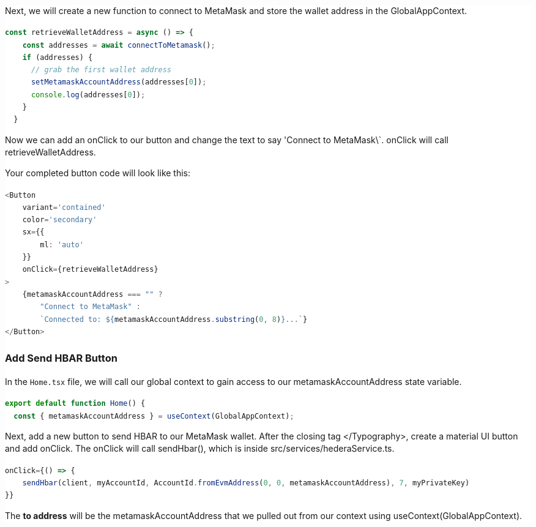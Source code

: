 Next, we will create a new function to connect to MetaMask and store the wallet address in the GlobalAppContext.

```typescript
const retrieveWalletAddress = async () => {
	const addresses = await connectToMetamask();
	if (addresses) {
      // grab the first wallet address
      setMetamaskAccountAddress(addresses[0]);
      console.log(addresses[0]);
    }
  }
```

Now we can add an onClick to our button and change the text to say 'Connect to MetaMask\\`. onClick will call retrieveWalletAddress.

Your completed button code will look like this:

```typescript
<Button
	variant='contained'
	color='secondary'
	sx={{
		ml: 'auto'
	}}
	onClick={retrieveWalletAddress}
>
	{metamaskAccountAddress === "" ?
		"Connect to MetaMask" :
		`Connected to: ${metamaskAccountAddress.substring(0, 8)}...`}
</Button>
```

### Add Send HBAR Button

In the `Home.tsx` file, we will call our global context to gain access to our metamaskAccountAddress state variable.

```typescript
export default function Home() {
  const { metamaskAccountAddress } = useContext(GlobalAppContext);
```

Next, add a new button to send HBAR to our MetaMask wallet. After the closing tag \</Typography>, create a material UI button and add onClick. The onClick will call sendHbar(), which is inside src/services/hederaService.ts.

```typescript
onClick={() => {
	sendHbar(client, myAccountId, AccountId.fromEvmAddress(0, 0, metamaskAccountAddress), 7, myPrivateKey)
}}
```

The **to address** will be the metamaskAccountAddress that we pulled out from our context using useContext(GlobalAppContext).
